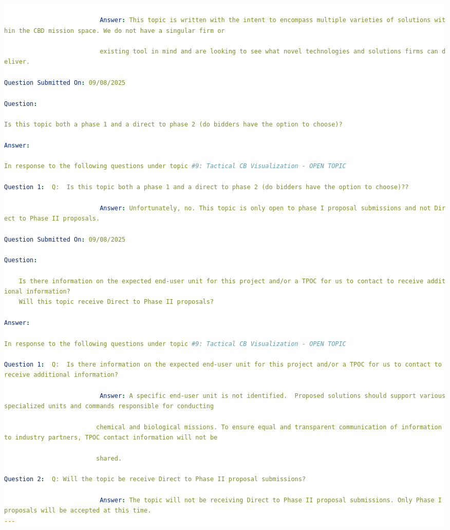 ```yaml

                          Answer: This topic is written with the intent to encompass multiple varieties of solutions within the CBD mission space. We do not have a singular firm or

                          existing tool in mind and are looking to see what novel technologies and solutions firms can deliver. 

Question Submitted On: 09/08/2025

Question:

Is this topic both a phase 1 and a direct to phase 2 (do bidders have the option to choose)?

Answer:

In response to the following questions under topic #9: Tactical CB Visualization - OPEN TOPIC

Question 1:  Q:  Is this topic both a phase 1 and a direct to phase 2 (do bidders have the option to choose)??

                          Answer: Unfortunately, no. This topic is only open to phase I proposal submissions and not Direct to Phase II proposals. 

Question Submitted On: 09/08/2025

Question:

    Is there information on the expected end-user unit for this project and/or a TPOC for us to contact to receive additional information?
    Will this topic receive Direct to Phase II proposals?

Answer:

In response to the following questions under topic #9: Tactical CB Visualization - OPEN TOPIC

Question 1:  Q:  Is there information on the expected end-user unit for this project and/or a TPOC for us to contact to receive additional information?

                          Answer: A specific end-user unit is not identified.  Proposed solutions should support various specialized units and commands responsible for conducting

                         chemical and biological missions. To ensure equal and transparent communication of information to industry partners, TPOC contact information will not be

                         shared.    

Question 2:  Q: Will the topic be receive Direct to Phase II proposal submissions?

                          Answer: The topic will not be receiving Direct to Phase II proposal submissions. Only Phase I proposals will be accepted at this time. 
---
```
